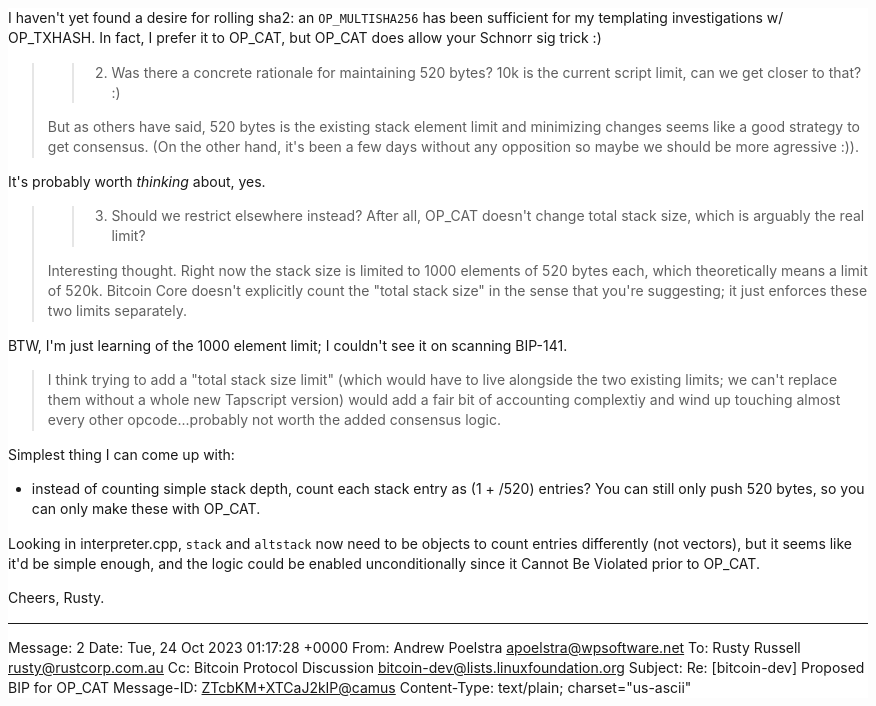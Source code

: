 I haven't yet found a desire for rolling sha2: an `OP_MULTISHA256` has
been sufficient for my templating investigations w/ OP_TXHASH.  In fact,
I prefer it to OP_CAT, but OP_CAT does allow your Schnorr sig trick :)

>> 2. Was there a concrete rationale for maintaining 520 bytes?  10k is the current
>>    script limit, can we get closer to that? :)
>
> But as others have said, 520 bytes is the existing stack element limit
> and minimizing changes seems like a good strategy to get consensus. (On
> the other hand, it's been a few days without any opposition so maybe we
> should be more agressive :)).

It's probably worth *thinking* about, yes.

>> 3. Should we restrict elsewhere instead?  After all, OP_CAT doesn't
>>    change total stack size, which is arguably the real limit?
>> 
>
> Interesting thought. Right now the stack size is limited to 1000
> elements of 520 bytes each, which theoretically means a limit of 520k.
> Bitcoin Core doesn't explicitly count the "total stack size" in the
> sense that you're suggesting; it just enforces these two limits
> separately.

BTW, I'm just learning of the 1000 element limit; I couldn't see it on
scanning BIP-141.

> I think trying to add a "total stack size limit" (which would have to
> live alongside the two existing limits; we can't replace them without
> a whole new Tapscript version) would add a fair bit of accounting
> complextiy and wind up touching almost every other opcode...probably
> not worth the added consensus logic.

Simplest thing I can come up with:

- instead of counting simple stack depth, count each stack entry as
  (1 + <size>/520) entries?  You can still only push 520 bytes, so you
  can only make these with OP_CAT.

Looking in interpreter.cpp, `stack` and `altstack` now need to be
objects to count entries differently (not vectors), but it seems like
it'd be simple enough, and the logic could be enabled unconditionally
since it Cannot Be Violated prior to OP_CAT.

Cheers,
Rusty.


------------------------------

Message: 2
Date: Tue, 24 Oct 2023 01:17:28 +0000
From: Andrew Poelstra <apoelstra@wpsoftware.net>
To: Rusty Russell <rusty@rustcorp.com.au>
Cc: Bitcoin Protocol Discussion
	<bitcoin-dev@lists.linuxfoundation.org>
Subject: Re: [bitcoin-dev] Proposed BIP for OP_CAT
Message-ID: <ZTcbKM+XTCaJ2kIP@camus>
Content-Type: text/plain; charset="us-ascii"


[0]: https://lists.linuxfoundation.org/pipermail/bitcoin-dev/2021-April/018859.html